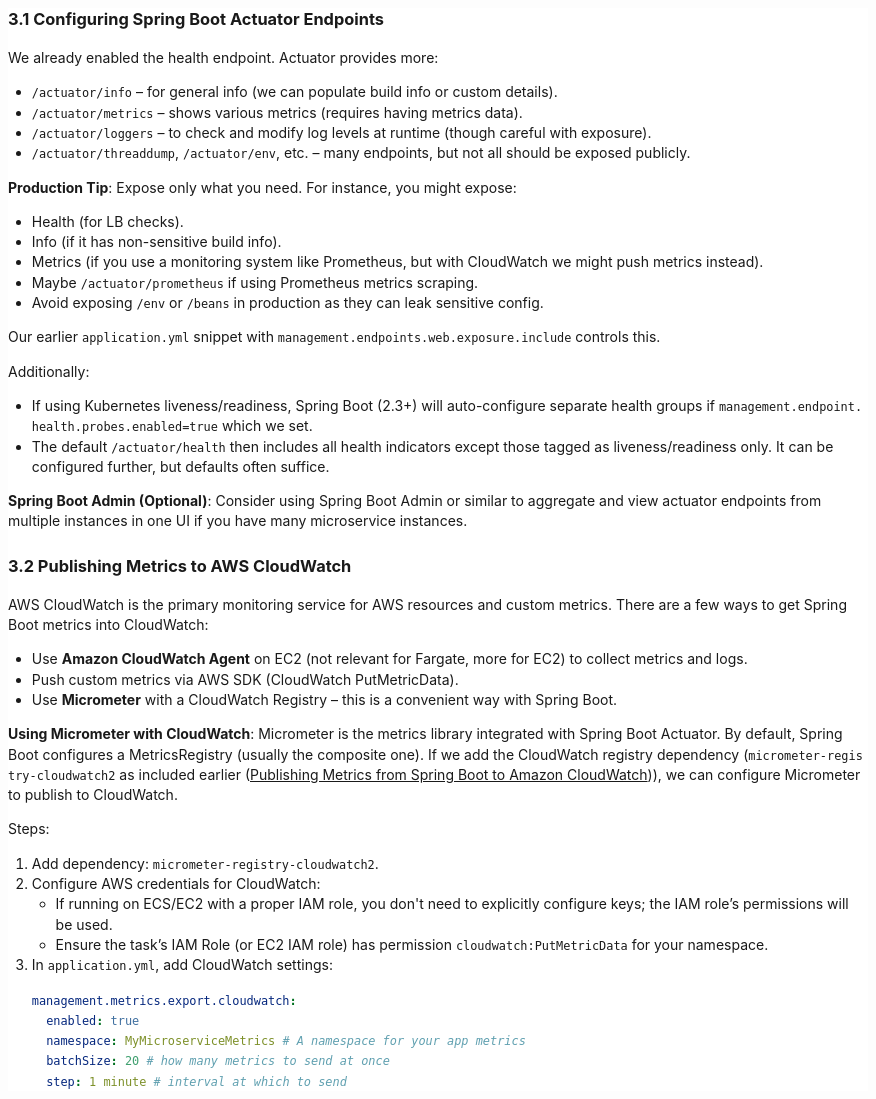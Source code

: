 ### 3.1 Configuring Spring Boot Actuator Endpoints <a id="configuring-actuator-endpoints"></a>

We already enabled the health endpoint. Actuator provides more:

- `/actuator/info` – for general info (we can populate build info or custom details).
- `/actuator/metrics` – shows various metrics (requires having metrics data).
- `/actuator/loggers` – to check and modify log levels at runtime (though careful with exposure).
- `/actuator/threaddump`, `/actuator/env`, etc. – many endpoints, but not all should be exposed publicly.

**Production Tip**: Expose only what you need. For instance, you might expose:

- Health (for LB checks).
- Info (if it has non-sensitive build info).
- Metrics (if you use a monitoring system like Prometheus, but with CloudWatch we might push metrics instead).
- Maybe `/actuator/prometheus` if using Prometheus metrics scraping.
- Avoid exposing `/env` or `/beans` in production as they can leak sensitive config.

Our earlier `application.yml` snippet with `management.endpoints.web.exposure.include` controls this.

Additionally:

- If using Kubernetes liveness/readiness, Spring Boot (2.3+) will auto-configure separate health groups if `management.endpoint.health.probes.enabled=true` which we set.
- The default `/actuator/health` then includes all health indicators except those tagged as liveness/readiness only. It can be configured further, but defaults often suffice.

**Spring Boot Admin (Optional)**: Consider using Spring Boot Admin or similar to aggregate and view actuator endpoints from multiple instances in one UI if you have many microservice instances.

### 3.2 Publishing Metrics to AWS CloudWatch <a id="publishing-metrics-to-cloudwatch"></a>

AWS CloudWatch is the primary monitoring service for AWS resources and custom metrics. There are a few ways to get Spring Boot metrics into CloudWatch:

- Use **Amazon CloudWatch Agent** on EC2 (not relevant for Fargate, more for EC2) to collect metrics and logs.
- Push custom metrics via AWS SDK (CloudWatch PutMetricData).
- Use **Micrometer** with a CloudWatch Registry – this is a convenient way with Spring Boot.

**Using Micrometer with CloudWatch**:
Micrometer is the metrics library integrated with Spring Boot Actuator. By default, Spring Boot configures a MetricsRegistry (usually the composite one). If we add the CloudWatch registry dependency (`micrometer-registry-cloudwatch2` as included earlier ([Publishing Metrics from Spring Boot to Amazon CloudWatch](https://reflectoring.io/spring-aws-cloudwatch/#:~:text=CloudWatch%20so%20we%20will%20add,cloudwatch2%60%20module%20in%20our%20project))), we can configure Micrometer to publish to CloudWatch.

Steps:

1. Add dependency: `micrometer-registry-cloudwatch2`.
2. Configure AWS credentials for CloudWatch:
   - If running on ECS/EC2 with a proper IAM role, you don't need to explicitly configure keys; the IAM role’s permissions will be used.
   - Ensure the task’s IAM Role (or EC2 IAM role) has permission `cloudwatch:PutMetricData` for your namespace.
3. In `application.yml`, add CloudWatch settings:
   ```yaml
   management.metrics.export.cloudwatch:
     enabled: true
     namespace: MyMicroserviceMetrics # A namespace for your app metrics
     batchSize: 20 # how many metrics to send at once
     step: 1 minute # interval at which to send
   ```